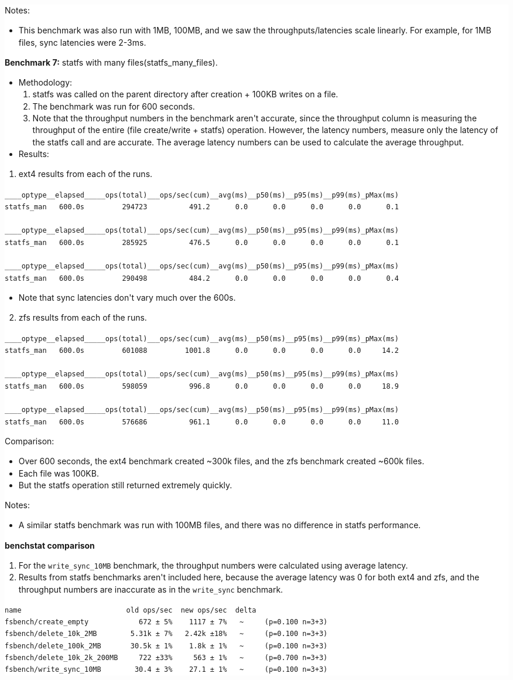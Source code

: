 Notes:
- This benchmark was also run with 1MB, 100MB, and we saw the throughputs/latencies scale linearly.
For example, for 1MB files, sync latencies were 2-3ms.


**Benchmark 7:** statfs with many files(statfs_many_files).
- Methodology:
    1. statfs was called on the parent directory after creation + 100KB writes on a file.
    3. The benchmark was run for 600 seconds.
    4. Note that the throughput numbers in the benchmark aren't accurate, since
       the throughput column is measuring the throughput of the entire (file create/write + statfs) operation.
       However, the latency numbers, measure only the latency of the statfs call and are accurate. The average
       latency numbers can be used to calculate the average throughput.
- Results:
1. ext4 results from each of the runs.
```
____optype__elapsed_____ops(total)___ops/sec(cum)__avg(ms)__p50(ms)__p95(ms)__p99(ms)_pMax(ms)
statfs_man   600.0s         294723          491.2      0.0      0.0      0.0      0.0      0.1

____optype__elapsed_____ops(total)___ops/sec(cum)__avg(ms)__p50(ms)__p95(ms)__p99(ms)_pMax(ms)
statfs_man   600.0s         285925          476.5      0.0      0.0      0.0      0.0      0.1

____optype__elapsed_____ops(total)___ops/sec(cum)__avg(ms)__p50(ms)__p95(ms)__p99(ms)_pMax(ms)
statfs_man   600.0s         290498          484.2      0.0      0.0      0.0      0.0      0.4
```
- Note that sync latencies don't vary much over the 600s.

2. zfs results from each of the runs.
```
____optype__elapsed_____ops(total)___ops/sec(cum)__avg(ms)__p50(ms)__p95(ms)__p99(ms)_pMax(ms)
statfs_man   600.0s         601088         1001.8      0.0      0.0      0.0      0.0     14.2

____optype__elapsed_____ops(total)___ops/sec(cum)__avg(ms)__p50(ms)__p95(ms)__p99(ms)_pMax(ms)
statfs_man   600.0s         598059          996.8      0.0      0.0      0.0      0.0     18.9

____optype__elapsed_____ops(total)___ops/sec(cum)__avg(ms)__p50(ms)__p95(ms)__p99(ms)_pMax(ms)
statfs_man   600.0s         576686          961.1      0.0      0.0      0.0      0.0     11.0
```

Comparison:
- Over 600 seconds, the ext4 benchmark created ~300k files, and the zfs benchmark created ~600k files.
- Each file was 100KB.
- But the statfs operation still returned extremely quickly.

Notes:
- A similar statfs benchmark was run with 100MB files, and there was no difference in statfs performance.


**benchstat comparison**
1. For the `write_sync_10MB` benchmark, the throughput numbers were calculated using average latency.
2. Results from statfs benchmarks aren't included here, because the average latency was 0 for both ext4 and zfs,
    and the throughput numbers are inaccurate as in the `write_sync` benchmark.
```
name                         old ops/sec  new ops/sec  delta
fsbench/create_empty            672 ± 5%    1117 ± 7%   ~     (p=0.100 n=3+3)
fsbench/delete_10k_2MB        5.31k ± 7%   2.42k ±18%   ~     (p=0.100 n=3+3)
fsbench/delete_100k_2MB       30.5k ± 1%    1.8k ± 1%   ~     (p=0.100 n=3+3)
fsbench/delete_10k_2k_200MB     722 ±33%     563 ± 1%   ~     (p=0.700 n=3+3)
fsbench/write_sync_10MB        30.4 ± 3%    27.1 ± 1%   ~     (p=0.100 n=3+3)
```